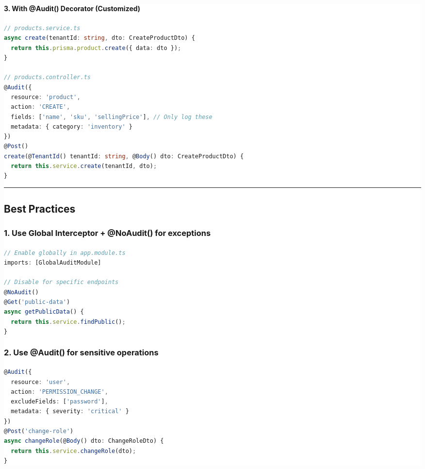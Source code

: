 #### 3. With @Audit() Decorator (Customized)
```typescript
// products.service.ts
async create(tenantId: string, dto: CreateProductDto) {
  return this.prisma.product.create({ data: dto });
}

// products.controller.ts
@Audit({ 
  resource: 'product',
  action: 'CREATE',
  fields: ['name', 'sku', 'sellingPrice'], // Only log these
  metadata: { category: 'inventory' }
})
@Post()
create(@TenantId() tenantId: string, @Body() dto: CreateProductDto) {
  return this.service.create(tenantId, dto);
}
```

---

## Best Practices

### 1. **Use Global Interceptor + @NoAudit() for exceptions**
```typescript
// Enable globally in app.module.ts
imports: [GlobalAuditModule]

// Disable for specific endpoints
@NoAudit()
@Get('public-data')
async getPublicData() {
  return this.service.findPublic();
}
```

### 2. **Use @Audit() for sensitive operations**
```typescript
@Audit({ 
  resource: 'user',
  action: 'PERMISSION_CHANGE',
  excludeFields: ['password'],
  metadata: { severity: 'critical' }
})
@Post('change-role')
async changeRole(@Body() dto: ChangeRoleDto) {
  return this.service.changeRole(dto);
}
```
